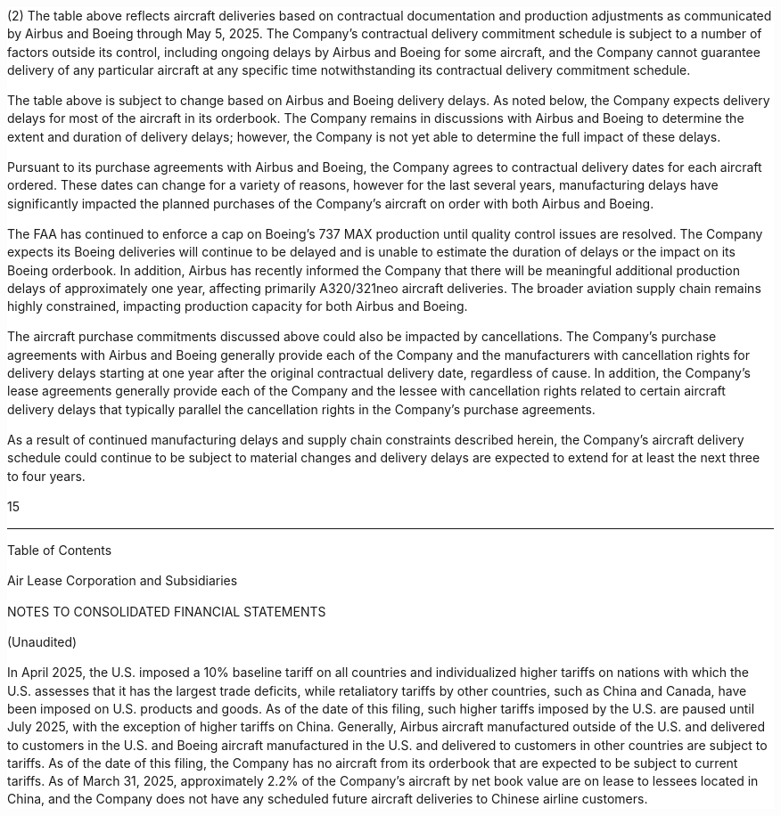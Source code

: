 (2) The table above reflects aircraft deliveries based on contractual documentation and production adjustments as communicated by Airbus and Boeing through May 5, 2025. The Company’s contractual delivery commitment schedule is subject to a number of factors outside its control, including ongoing delays by Airbus and Boeing for some aircraft, and the Company cannot guarantee delivery of any particular aircraft at any specific time notwithstanding its contractual delivery commitment schedule.  

  

The table above is subject to change based on Airbus and Boeing delivery delays. As noted below, the Company expects delivery delays for most of the aircraft in its orderbook. The Company remains in discussions with Airbus and Boeing to determine the extent and duration of delivery delays; however, the Company is not yet able to determine the full impact of these delays.

  

Pursuant to its purchase agreements with Airbus and Boeing, the Company agrees to contractual delivery dates for each aircraft ordered. These dates can change for a variety of reasons, however for the last several years, manufacturing delays have significantly impacted the planned purchases of the Company’s aircraft on order with both Airbus and Boeing. 

The FAA has continued to enforce a cap on Boeing’s 737 MAX production until quality control issues are resolved. The Company expects its Boeing deliveries will continue to be delayed and is unable to estimate the duration of delays or the impact on its Boeing orderbook. In addition, Airbus has recently informed the Company that there will be meaningful additional production delays of approximately one year, affecting primarily A320/321neo aircraft deliveries. The broader aviation supply chain remains highly constrained, impacting production capacity for both Airbus and Boeing. 

  

The aircraft purchase commitments discussed above could also be impacted by cancellations. The Company’s purchase agreements with Airbus and Boeing generally provide each of the Company and the manufacturers with cancellation rights for delivery delays starting at one year after the original contractual delivery date, regardless of cause. In addition, the Company’s lease agreements generally provide each of the Company and the lessee with cancellation rights related to certain aircraft delivery delays that typically parallel the cancellation rights in the Company’s purchase agreements. 

  

As a result of continued manufacturing delays and supply chain constraints described herein, the Company’s aircraft delivery schedule could continue to be subject to material changes and delivery delays are expected to extend for at least the next three to four years.

  

15

* * *

Table of Contents

Air Lease Corporation and Subsidiaries

NOTES TO CONSOLIDATED FINANCIAL STATEMENTS

(Unaudited)

  

In April 2025, the U.S. imposed a 10% baseline tariff on all countries and individualized higher tariffs on nations with which the U.S. assesses that it has the largest trade deficits, while retaliatory tariffs by other countries, such as China and Canada, have been imposed on U.S. products and goods. As of the date of this filing, such higher tariffs imposed by the U.S. are paused until July 2025, with the exception of higher tariffs on China. Generally, Airbus aircraft manufactured outside of the U.S. and delivered to customers in the U.S. and Boeing aircraft manufactured in the U.S. and delivered to customers in other countries are subject to tariffs. As of the date of this filing, the Company has no aircraft from its orderbook that are expected to be subject to current tariffs. As of March 31, 2025, approximately 2.2% of the Company’s aircraft by net book value are on lease to lessees located in China, and the Company does not have any scheduled future aircraft deliveries to Chinese airline customers. 
